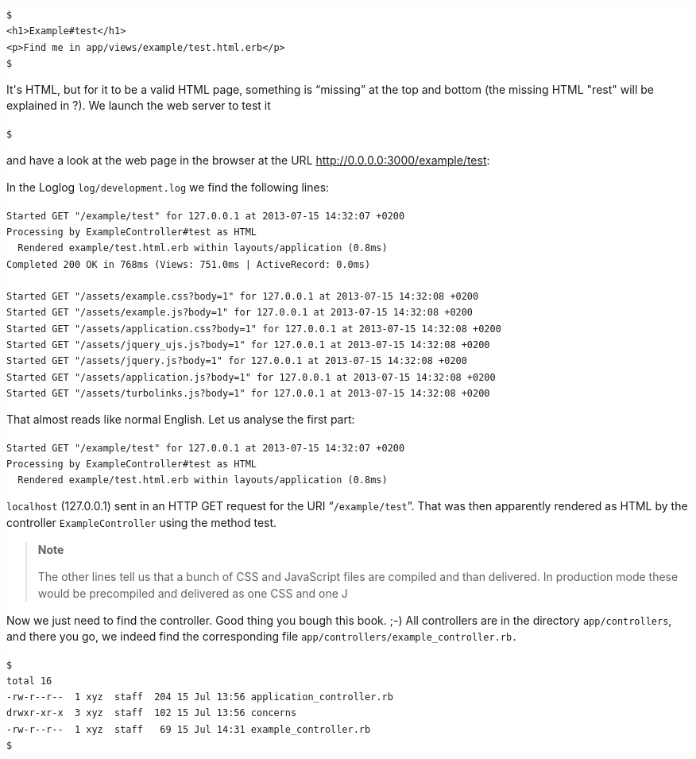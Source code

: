     $  
    <h1>Example#test</h1>
    <p>Find me in app/views/example/test.html.erb</p>
    $

It's HTML, but for it to be a valid HTML page, something is “missing” at
the top and bottom (the missing HTML "rest" will be explained in ?). We
launch the web server to test it

    $

and have a look at the web page in the browser at the URL
<http://0.0.0.0:3000/example/test>:

In the Loglog `log/development.log` we find the following lines:

    Started GET "/example/test" for 127.0.0.1 at 2013-07-15 14:32:07 +0200
    Processing by ExampleController#test as HTML
      Rendered example/test.html.erb within layouts/application (0.8ms)
    Completed 200 OK in 768ms (Views: 751.0ms | ActiveRecord: 0.0ms)

    Started GET "/assets/example.css?body=1" for 127.0.0.1 at 2013-07-15 14:32:08 +0200
    Started GET "/assets/example.js?body=1" for 127.0.0.1 at 2013-07-15 14:32:08 +0200
    Started GET "/assets/application.css?body=1" for 127.0.0.1 at 2013-07-15 14:32:08 +0200
    Started GET "/assets/jquery_ujs.js?body=1" for 127.0.0.1 at 2013-07-15 14:32:08 +0200
    Started GET "/assets/jquery.js?body=1" for 127.0.0.1 at 2013-07-15 14:32:08 +0200
    Started GET "/assets/application.js?body=1" for 127.0.0.1 at 2013-07-15 14:32:08 +0200
    Started GET "/assets/turbolinks.js?body=1" for 127.0.0.1 at 2013-07-15 14:32:08 +0200

That almost reads like normal English. Let us analyse the first part:

    Started GET "/example/test" for 127.0.0.1 at 2013-07-15 14:32:07 +0200
    Processing by ExampleController#test as HTML
      Rendered example/test.html.erb within layouts/application (0.8ms)

`localhost` (127.0.0.1) sent in an HTTP GET request for the URI
“`/example/test`”. That was then apparently rendered as HTML by the
controller `ExampleController` using the method test.

> **Note**
>
> The other lines tell us that a bunch of CSS and JavaScript files are
> compiled and than delivered. In production mode these would be
> precompiled and delivered as one CSS and one J

Now we just need to find the controller. Good thing you bough this book.
;-) All controllers are in the directory `app/controllers`, and there
you go, we indeed find the corresponding file
`app/controllers/example_controller.rb.`

    $
    total 16
    -rw-r--r--  1 xyz  staff  204 15 Jul 13:56 application_controller.rb
    drwxr-xr-x  3 xyz  staff  102 15 Jul 13:56 concerns
    -rw-r--r--  1 xyz  staff   69 15 Jul 14:31 example_controller.rb
    $
